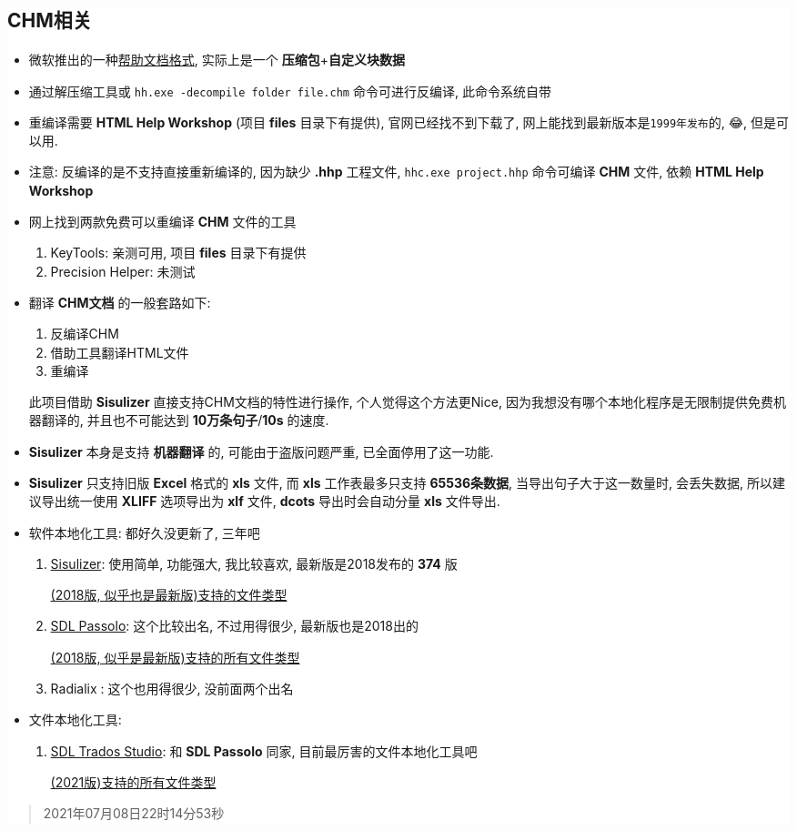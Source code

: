 

## CHM相关

- 微软推出的一种[帮助文档格式](https://docs.microsoft.com/en-us/previous-versions/windows/desktop/htmlhelp/microsoft-html-help-1-4-sdk), 实际上是一个 **压缩包**+**自定义块数据**

- 通过解压缩工具或 `hh.exe -decompile folder file.chm` 命令可进行反编译, 此命令系统自带

- 重编译需要 **HTML Help Workshop** (项目 **files** 目录下有提供), 官网已经找不到下载了, 网上能找到最新版本是`1999年发布`的, 😂, 但是可以用.

- 注意: 反编译的是不支持直接重新编译的, 因为缺少 **.hhp** 工程文件, `hhc.exe project.hhp` 命令可编译 **CHM** 文件, 依赖 **HTML Help Workshop**

- 网上找到两款免费可以重编译 **CHM** 文件的工具

  1. KeyTools: 亲测可用, 项目 **files** 目录下有提供
  2. Precision Helper: 未测试

- 翻译 **CHM文档** 的一般套路如下:

  1. 反编译CHM
  2. 借助工具翻译HTML文件
  3. 重编译

  此项目借助 **Sisulizer** 直接支持CHM文档的特性进行操作, 个人觉得这个方法更Nice, 因为我想没有哪个本地化程序是无限制提供免费机器翻译的, 并且也不可能达到 **10万条句子**/**10s** 的速度.

- **Sisulizer** 本身是支持 **机器翻译** 的, 可能由于盗版问题严重, 已全面停用了这一功能.

- **Sisulizer** 只支持旧版 **Excel** 格式的 **xls** 文件, 而 **xls** 工作表最多只支持 **65536条数据**, 当导出句子大于这一数量时, 会丢失数据, 所以建议导出统一使用 **XLIFF** 选项导出为 **xlf** 文件, **dcots** 导出时会自动分量 **xls** 文件导出.

- 软件本地化工具:  都好久没更新了, 三年吧

  1. [Sisulizer](https://www.sisulizer.com/): 使用简单, 功能强大, 我比较喜欢, 最新版是2018发布的 **374** 版

     [(2018版, 似乎也是最新版)支持的文件类型](images/image-20210626142536447.png)

  2. [SDL Passolo](https://www.trados.com/products/passolo/): 这个比较出名, 不过用得很少, 最新版也是2018出的

     [(2018版, 似乎是最新版)支持的所有文件类型](images/image-20210626142113761.png)

  3. Radialix : 这个也用得很少, 没前面两个出名

- 文件本地化工具:

  1. [SDL Trados Studio](https://www.trados.com/products/trados-studio/): 和 **SDL Passolo** 同家, 目前最厉害的文件本地化工具吧

     [(2021版)支持的所有文件类型](images/image-20210626141828377.png)

> 2021年07月08日22时14分53秒
